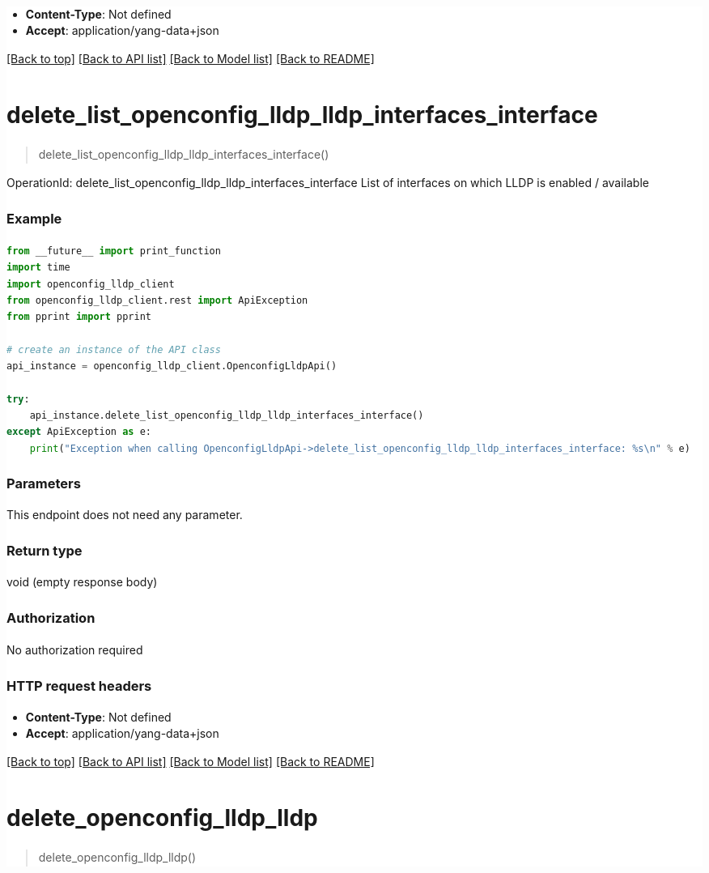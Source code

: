  - **Content-Type**: Not defined
 - **Accept**: application/yang-data+json

[[Back to top]](#) [[Back to API list]](../README.md#documentation-for-api-endpoints) [[Back to Model list]](../README.md#documentation-for-models) [[Back to README]](../README.md)

# **delete_list_openconfig_lldp_lldp_interfaces_interface**
> delete_list_openconfig_lldp_lldp_interfaces_interface()



OperationId: delete_list_openconfig_lldp_lldp_interfaces_interface List of interfaces on which LLDP is enabled / available

### Example
```python
from __future__ import print_function
import time
import openconfig_lldp_client
from openconfig_lldp_client.rest import ApiException
from pprint import pprint

# create an instance of the API class
api_instance = openconfig_lldp_client.OpenconfigLldpApi()

try:
    api_instance.delete_list_openconfig_lldp_lldp_interfaces_interface()
except ApiException as e:
    print("Exception when calling OpenconfigLldpApi->delete_list_openconfig_lldp_lldp_interfaces_interface: %s\n" % e)
```

### Parameters
This endpoint does not need any parameter.

### Return type

void (empty response body)

### Authorization

No authorization required

### HTTP request headers

 - **Content-Type**: Not defined
 - **Accept**: application/yang-data+json

[[Back to top]](#) [[Back to API list]](../README.md#documentation-for-api-endpoints) [[Back to Model list]](../README.md#documentation-for-models) [[Back to README]](../README.md)

# **delete_openconfig_lldp_lldp**
> delete_openconfig_lldp_lldp()
